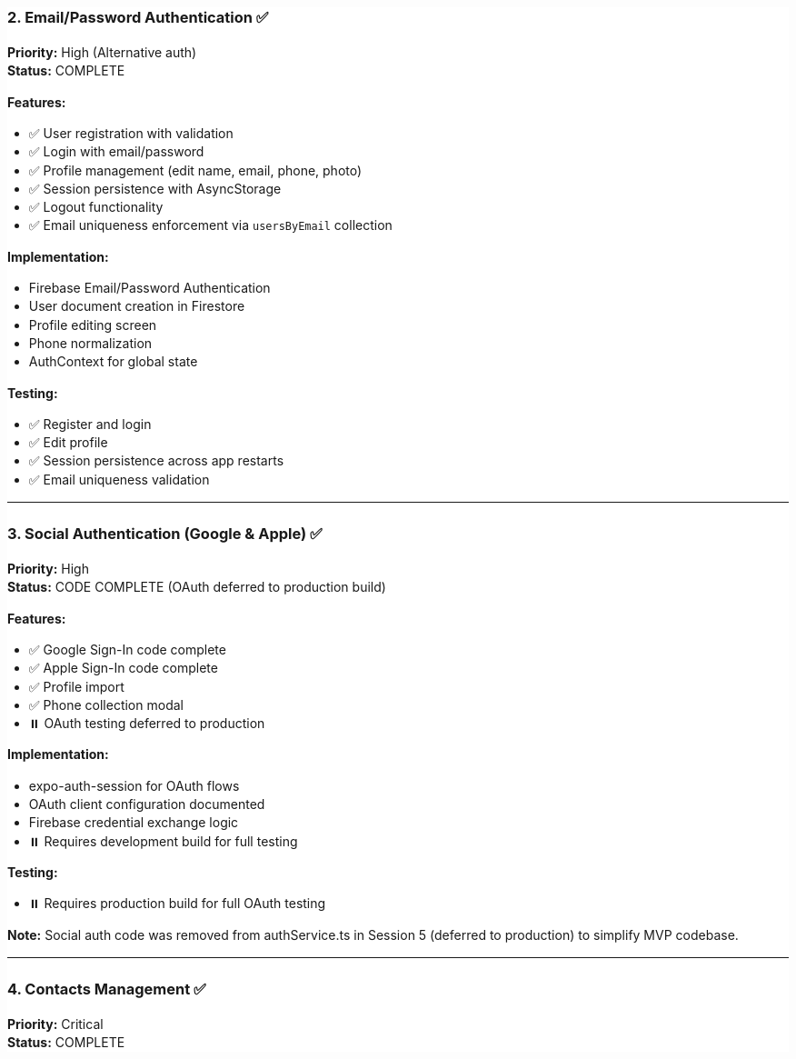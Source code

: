 ### **2. Email/Password Authentication** ✅
**Priority:** High (Alternative auth)  
**Status:** COMPLETE

**Features:**
- ✅ User registration with validation
- ✅ Login with email/password
- ✅ Profile management (edit name, email, phone, photo)
- ✅ Session persistence with AsyncStorage
- ✅ Logout functionality
- ✅ Email uniqueness enforcement via `usersByEmail` collection

**Implementation:**
- Firebase Email/Password Authentication
- User document creation in Firestore
- Profile editing screen
- Phone normalization
- AuthContext for global state

**Testing:**
- ✅ Register and login
- ✅ Edit profile
- ✅ Session persistence across app restarts
- ✅ Email uniqueness validation

---

### **3. Social Authentication (Google & Apple)** ✅
**Priority:** High  
**Status:** CODE COMPLETE (OAuth deferred to production build)

**Features:**
- ✅ Google Sign-In code complete
- ✅ Apple Sign-In code complete
- ✅ Profile import
- ✅ Phone collection modal
- ⏸️ OAuth testing deferred to production

**Implementation:**
- expo-auth-session for OAuth flows
- OAuth client configuration documented
- Firebase credential exchange logic
- ⏸️ Requires development build for full testing

**Testing:**
- ⏸️ Requires production build for full OAuth testing

**Note:** Social auth code was removed from authService.ts in Session 5 (deferred to production) to simplify MVP codebase.

---

### **4. Contacts Management** ✅
**Priority:** Critical  
**Status:** COMPLETE

